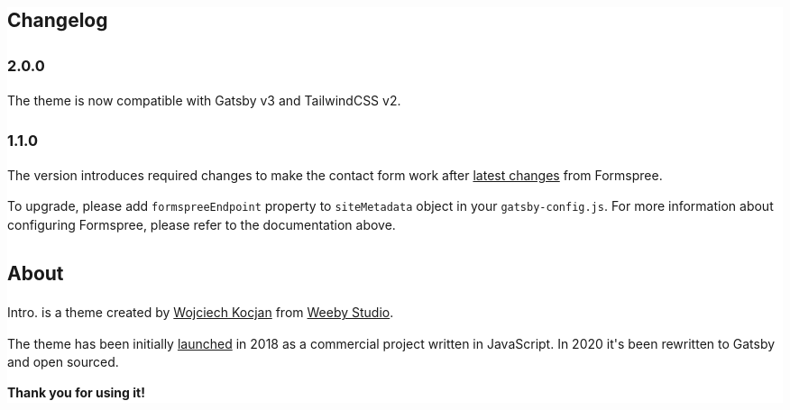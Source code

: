 ## Changelog

### 2.0.0

The theme is now compatible with Gatsby v3 and TailwindCSS v2.

### 1.1.0

The version introduces required changes to make the contact form work after [latest changes](https://help.formspree.io/hc/en-us/articles/360056076314-Phasing-out-legacy-forms-email-URLs-) from Formspree.

To upgrade, please add `formspreeEndpoint` property to `siteMetadata` object in your `gatsby-config.js`. For more information about configuring Formspree, please refer to the documentation above.

## About

Intro. is a theme created by [Wojciech Kocjan](https://kocjan.net) from [Weeby Studio](https://weeby.studio).

The theme has been initially [launched](https://www.producthunt.com/posts/intro-8) in 2018 as a commercial project written in JavaScript. In 2020 it's been rewritten to Gatsby and open sourced.

**Thank you for using it!**
